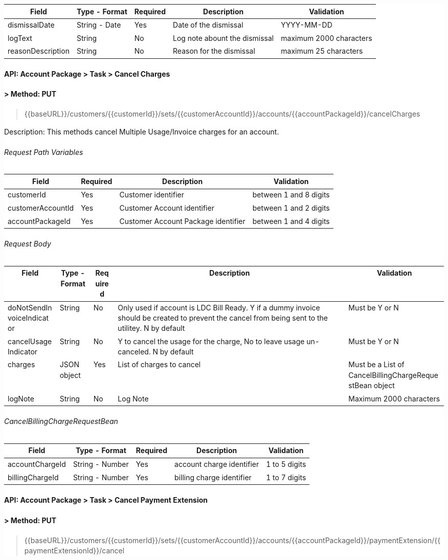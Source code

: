 | Field | Type - Format | Required | Description | Validation            				|
|-|-|-|-| --------------------------------------|
|dismissalDate | String - Date| Yes |  Date of the dismissal | YYYY-MM-DD |
|logText	| String |No|Log note abount the dismissal|	maximum 2000 characters|
|reasonDescription	| String |No|Reason for the dismissal|maximum 25 characters|

#### API: Account Package > Task > Cancel Charges

#### > Method: <span class='method-put'>PUT</span>
> {{baseURL}}/customers/{{customerId}}/sets/{{customerAccountId}}/accounts/{{accountPackageId}}/cancelCharges

Description: This methods cancel Multiple Usage/Invoice charges for an account.

###### Request Path Variables
| Field	| Required | Description | Validation
|-|-|-|-|
|customerId	|Yes|	Customer identifier|	between 1 and 8 digits|
|customerAccountId|	Yes|	Customer Account identifier|	between 1 and 2 digits|
|accountPackageId	|Yes|	Customer Account Package identifier|	between 1 and 4 digits|

###### Request Body

| Field | Type - Format | Required | Description | Validation            				|
|-|-|-|-| --------------------------------------|
| doNotSendInvoiceIndicator | String | No |  Only used if account is LDC Bill Ready. Y if a dummy invoice should be created to prevent the cancel from being sent to the utilitey. N by default | Must be Y or N |
| cancelUsageIndicator | String | No |  Y to cancel the usage for the charge, No to leave usage un-canceled. N by default | Must be Y or N |
| charges | JSON object | Yes | List of charges to cancel | Must be a List of CancelBillingChargeRequestBean object |
| logNote | String | No | Log Note | Maximum 2000 characters  |

###### CancelBillingChargeRequestBean
| Field | Type - Format | Required | Description | Validation            				|
|-|-|-|-| --------------------------------------|
| accountChargeId | String - Number | Yes |  account charge identifier  | 1 to 5 digits |
| billingChargeId | String - Number | Yes |  billing charge identifier  | 1 to 7 digits |

#### API: Account Package > Task > Cancel Payment Extension

#### > Method: <span class='method-put'>PUT</span>
> {{baseURL}}/customers/{{customerId}}/sets/{{customerAccountId}}/accounts/{{accountPackageId}}/paymentExtension/{{paymentExtensionId}}/cancel
